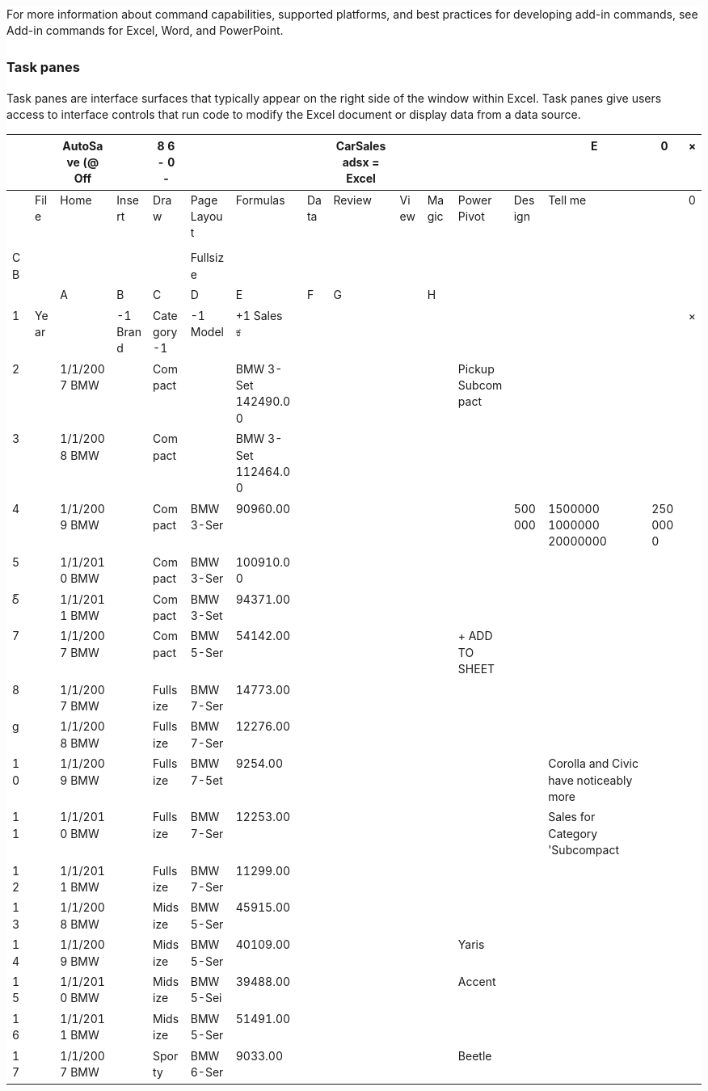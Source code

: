 For more information about command capabilities, supported platforms, and best practices for developing add-in commands, see Add-in commands for Excel, Word, and PowerPoint.

### **Task panes**

Task panes are interface surfaces that typically appear on the right side of the window within Excel. Task panes give users access to interface controls that run code to modify the Excel document or display data from a data source.

|       |      | AutoSave (@ Off |          | 8 6 - 0 -      |             |                     |      | CarSalesadsx = Excel |      |       |                      |        | E                                          | 0        | ×    |
|-------|------|-----------------|----------|----------------|-------------|---------------------|------|----------------------|------|-------|----------------------|--------|--------------------------------------------|----------|------|
|       | File | Home            | Insert   | Draw           | Page Layout | Formulas            | Data | Review               | View | Magic | Power Pivot          | Design | Tell me                                    |          | 0    |
|       |      |                 |          |                |             |                     |      |                      |      |       |                      |        |                                            |          |      |
| CB    |      |                 |          |                | Fullsize    |                     |      |                      |      |       |                      |        |                                            |          |      |
|       |      | A               | B        | C              | D           | E                   | F    | G                    |      | H     |                      |        |                                            |          |      |
| 1     | Year |                 | -1 Brand | Category<br>-1 | -1<br>Model | +1 Sales<br>ಕ       |      |                      |      |       |                      |        |                                            |          | ×    |
| 2     |      | 1/1/2007 BMW    |          | Compact        |             | BMW 3-Set 142490.00 |      |                      |      |       | Pickup<br>Subcompact |        |                                            |          |      |
| 3     |      | 1/1/2008 BMW    |          | Compact        |             | BMW 3-Set 112464.00 |      |                      |      |       |                      |        |                                            |          |      |
| 4     |      | 1/1/2009 BMW    |          | Compact        | BMW 3-Ser   | 90960.00            |      |                      |      |       |                      | 500000 | 1500000<br>1000000<br>20000000             | 2500000  |      |
| 5     |      | 1/1/2010 BMW    |          | Compact        | BMW 3-Ser   | 100910.00           |      |                      |      |       |                      |        |                                            |          |      |
| ర్    |      | 1/1/2011 BMW    |          | Compact        | BMW 3-Set   | 94371.00            |      |                      |      |       |                      |        |                                            |          |      |
| 7     |      | 1/1/2007 BMW    |          | Compact        | BMW 5-Ser   | 54142.00            |      |                      |      |       | + ADD TO SHEET       |        |                                            |          |      |
| 8     |      | 1/1/2007 BMW    |          | Fullsize       | BMW 7-Ser   | 14773.00            |      |                      |      |       |                      |        |                                            |          |      |
| g     |      | 1/1/2008 BMW    |          | Fullsize       | BMW 7-Ser   | 12276.00            |      |                      |      |       |                      |        |                                            |          |      |
| 10    |      | 1/1/2009 BMW    |          | Fullsize       | BMW 7-5et   | 9254.00             |      |                      |      |       |                      |        | Corolla and Civic have noticeably more     |          |      |
| 11    |      | 1/1/2010 BMW    |          | Fullsize       | BMW 7-Ser   | 12253.00            |      |                      |      |       |                      |        | Sales for Category 'Subcompact             |          |      |
| 12    |      | 1/1/2011 BMW    |          | Fullsize       | BMW 7-Ser   | 11299.00            |      |                      |      |       |                      |        |                                            |          |      |
| 13    |      | 1/1/2008 BMW    |          | Midsize        | BMW 5-Ser   | 45915.00            |      |                      |      |       |                      |        |                                            |          |      |
| 14    |      | 1/1/2009 BMW    |          | Midsize        | BMW 5-Ser   | 40109.00            |      |                      |      |       | Yaris                |        |                                            |          |      |
| 15    |      | 1/1/2010 BMW    |          | Midsize        | BMW 5-Sei   | 39488.00            |      |                      |      |       | Accent               |        |                                            |          |      |
| 16    |      | 1/1/2011 BMW    |          | Midsize        | BMW 5-Ser   | 51491.00            |      |                      |      |       |                      |        |                                            |          |      |
| 17    |      | 1/1/2007 BMW    |          | Sporty         | BMW 6-Ser   | 9033.00             |      |                      |      |       | Beetle               |        |                                            |          |      |